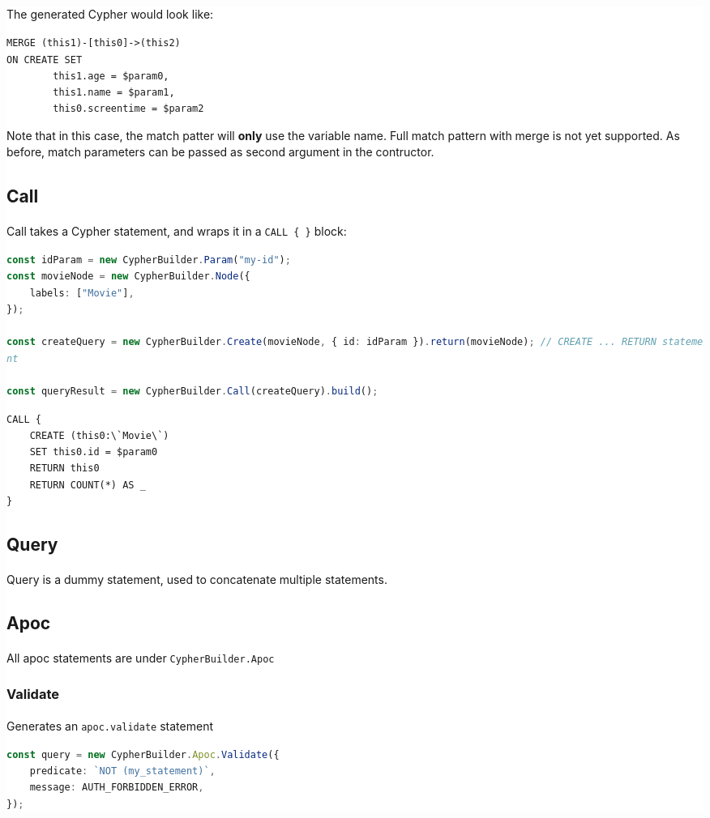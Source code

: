 The generated Cypher would look like:

```cypher
MERGE (this1)-[this0]->(this2)
ON CREATE SET
        this1.age = $param0,
        this1.name = $param1,
        this0.screentime = $param2
```

Note that in this case, the match patter will **only** use the variable name. Full match pattern with merge is not yet supported.
As before, match parameters can be passed as second argument in the contructor.

## Call

Call takes a Cypher statement, and wraps it in a `CALL { }` block:

```typescript
const idParam = new CypherBuilder.Param("my-id");
const movieNode = new CypherBuilder.Node({
    labels: ["Movie"],
});

const createQuery = new CypherBuilder.Create(movieNode, { id: idParam }).return(movieNode); // CREATE ... RETURN statement

const queryResult = new CypherBuilder.Call(createQuery).build();
```

```cypher
CALL {
    CREATE (this0:\`Movie\`)
    SET this0.id = $param0
    RETURN this0
    RETURN COUNT(*) AS _
}
```

## Query

Query is a dummy statement, used to concatenate multiple statements.

## Apoc

All apoc statements are under `CypherBuilder.Apoc`

### Validate

Generates an `apoc.validate` statement

```typescript
const query = new CypherBuilder.Apoc.Validate({
    predicate: `NOT (my_statement)`,
    message: AUTH_FORBIDDEN_ERROR,
});
```

